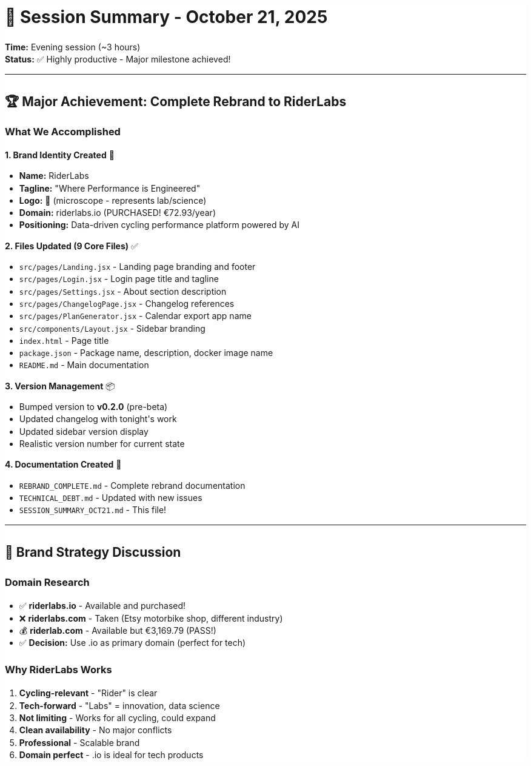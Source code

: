 # 🎉 Session Summary - October 21, 2025

**Time:** Evening session (~3 hours)  
**Status:** ✅ Highly productive - Major milestone achieved!

---

## 🏆 **Major Achievement: Complete Rebrand to RiderLabs**

### What We Accomplished

**1. Brand Identity Created** 🎨
- **Name:** RiderLabs
- **Tagline:** "Where Performance is Engineered"
- **Logo:** 🔬 (microscope - represents lab/science)
- **Domain:** riderlabs.io (PURCHASED! €72.93/year)
- **Positioning:** Data-driven cycling performance platform powered by AI

**2. Files Updated (9 Core Files)** ✅
- `src/pages/Landing.jsx` - Landing page branding and footer
- `src/pages/Login.jsx` - Login page title and tagline
- `src/pages/Settings.jsx` - About section description
- `src/pages/ChangelogPage.jsx` - Changelog references
- `src/pages/PlanGenerator.jsx` - Calendar export app name
- `src/components/Layout.jsx` - Sidebar branding
- `index.html` - Page title
- `package.json` - Package name, description, docker image name
- `README.md` - Main documentation

**3. Version Management** 📦
- Bumped version to **v0.2.0** (pre-beta)
- Updated changelog with tonight's work
- Updated sidebar version display
- Realistic version number for current state

**4. Documentation Created** 📝
- `REBRAND_COMPLETE.md` - Complete rebrand documentation
- `TECHNICAL_DEBT.md` - Updated with new issues
- `SESSION_SUMMARY_OCT21.md` - This file!

---

## 🎯 **Brand Strategy Discussion**

### Domain Research
- ✅ **riderlabs.io** - Available and purchased!
- ❌ **riderlabs.com** - Taken (Etsy motorbike shop, different industry)
- 💰 **riderlab.com** - Available but €3,169.79 (PASS!)
- ✅ **Decision:** Use .io as primary domain (perfect for tech)

### Why RiderLabs Works
1. **Cycling-relevant** - "Rider" is clear
2. **Tech-forward** - "Labs" = innovation, data science
3. **Not limiting** - Works for all cycling, could expand
4. **Clean availability** - No major conflicts
5. **Professional** - Scalable brand
6. **Domain perfect** - .io is ideal for tech products
